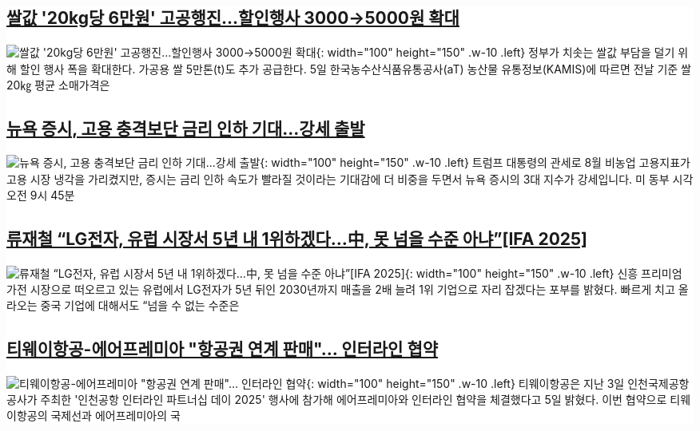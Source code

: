 ## [쌀값 '20kg당 6만원' 고공행진…할인행사 3000→5000원 확대](https://n.news.naver.com/mnews/article/008/0005246047)

![쌀값 '20kg당 6만원' 고공행진…할인행사 3000→5000원 확대](https://mimgnews.pstatic.net/image/origin/008/2025/09/05/5246047.jpg?type=nf220_150){: width="100" height="150" .w-10 .left}
정부가 치솟는 쌀값 부담을 덜기 위해 할인 행사 폭을 확대한다. 가공용 쌀 5만톤(t)도 추가 공급한다. 5일 한국농수산식품유통공사(aT) 농산물 유통정보(KAMIS)에 따르면 전날 기준 쌀 20㎏ 평균 소매가격은

## [뉴욕 증시, 고용 충격보단 금리 인하 기대...강세 출발](https://n.news.naver.com/mnews/article/052/0002243187)

![뉴욕 증시, 고용 충격보단 금리 인하 기대...강세 출발](https://mimgnews.pstatic.net/image/origin/052/2025/09/06/2243187.jpg?type=nf220_150){: width="100" height="150" .w-10 .left}
트럼프 대통령의 관세로 8월 비농업 고용지표가 고용 시장 냉각을 가리켰지만, 증시는 금리 인하 속도가 빨라질 것이라는 기대감에 더 비중을 두면서 뉴욕 증시의 3대 지수가 강세입니다. 미 동부 시각 오전 9시 45분

## [류재철 “LG전자, 유럽 시장서 5년 내 1위하겠다…中, 못 넘을 수준 아냐”[IFA 2025]](https://n.news.naver.com/mnews/article/081/0003572074)

![류재철 “LG전자, 유럽 시장서 5년 내 1위하겠다…中, 못 넘을 수준 아냐”[IFA 2025]](https://mimgnews.pstatic.net/image/origin/081/2025/09/05/3572074.jpg?type=nf220_150){: width="100" height="150" .w-10 .left}
신흥 프리미엄 가전 시장으로 떠오르고 있는 유럽에서 LG전자가 5년 뒤인 2030년까지 매출을 2배 늘려 1위 기업으로 자리 잡겠다는 포부를 밝혔다. 빠르게 치고 올라오는 중국 기업에 대해서도 “넘을 수 없는 수준은

## [티웨이항공-에어프레미아 "항공권 연계 판매"… 인터라인 협약](https://n.news.naver.com/mnews/article/014/0005402087)

![티웨이항공-에어프레미아 "항공권 연계 판매"… 인터라인 협약](https://mimgnews.pstatic.net/image/origin/014/2025/09/05/5402087.jpg?type=nf220_150){: width="100" height="150" .w-10 .left}
티웨이항공은 지난 3일 인천국제공항공사가 주최한 '인천공항 인터라인 파트너십 데이 2025' 행사에 참가해 에어프레미아와 인터라인 협약을 체결했다고 5일 밝혔다. 이번 협약으로 티웨이항공의 국제선과 에어프레미아의 국

